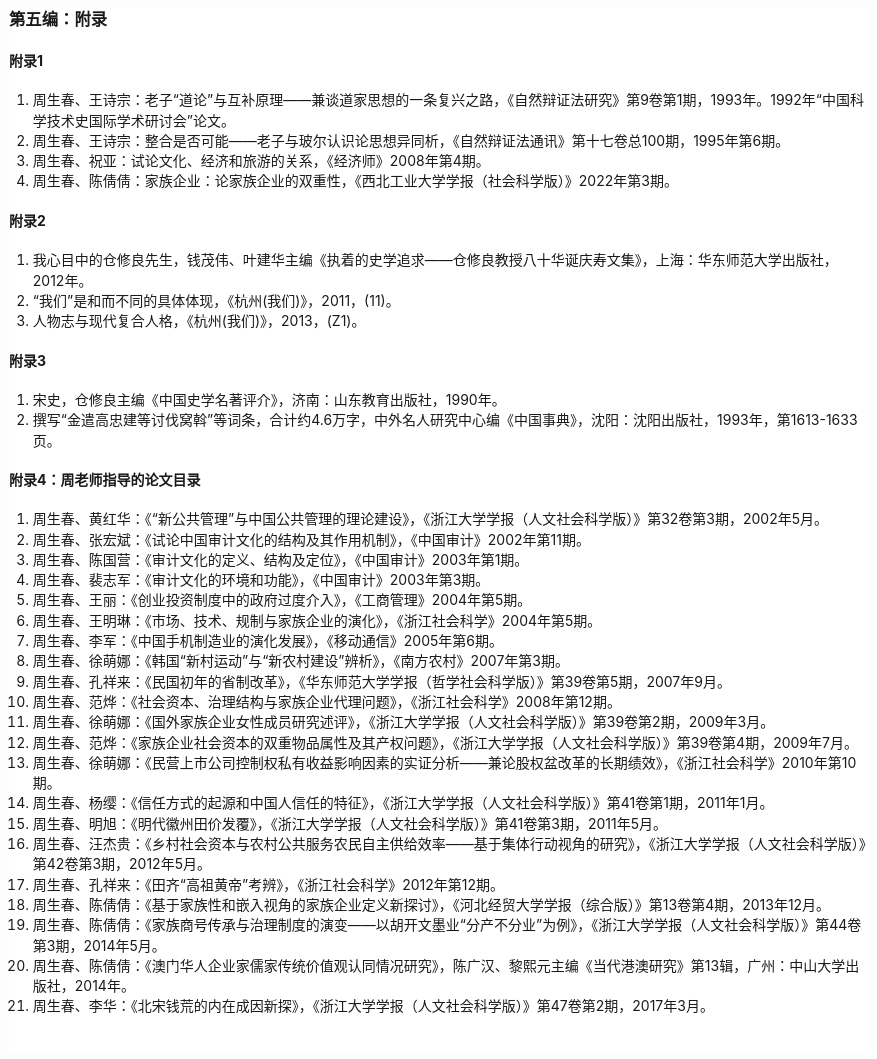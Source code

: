 ### 第五编：附录

#### 附录1

1.	周生春、王诗宗：老子“道论”与互补原理——兼谈道家思想的一条复兴之路，《自然辩证法研究》第9卷第1期，1993年。1992年“中国科学技术史国际学术研讨会”论文。
2.	周生春、王诗宗：整合是否可能——老子与玻尔认识论思想异同析，《自然辩证法通讯》第十七卷总100期，1995年第6期。
3.	周生春、祝亚：试论文化、经济和旅游的关系，《经济师》2008年第4期。
4.	周生春、陈倩倩：家族企业：论家族企业的双重性，《西北工业大学学报（社会科学版）》2022年第3期。

#### 附录2

1.	我心目中的仓修良先生，钱茂伟、叶建华主编《执着的史学追求——仓修良教授八十华诞庆寿文集》，上海：华东师范大学出版社，2012年。
2.	“我们”是和而不同的具体体现，《杭州(我们)》，2011，(11)。
3.	人物志与现代复合人格，《杭州(我们)》，2013，(Z1)。

#### 附录3

1.	宋史，仓修良主编《中国史学名著评介》，济南：山东教育出版社，1990年。
2.	撰写“金遣高忠建等讨伐窝斡”等词条，合计约4.6万字，中外名人研究中心编《中国事典》，沈阳：沈阳出版社，1993年，第1613-1633页。

#### 附录4：周老师指导的论文目录

1.	周生春、黄红华：《“新公共管理”与中国公共管理的理论建设》，《浙江大学学报（人文社会科学版）》第32卷第3期，2002年5月。
2.	周生春、张宏斌：《试论中国审计文化的结构及其作用机制》，《中国审计》2002年第11期。
3.	周生春、陈国营：《审计文化的定义、结构及定位》，《中国审计》2003年第1期。
4.	周生春、裴志军：《审计文化的环境和功能》，《中国审计》2003年第3期。
5.	周生春、王丽：《创业投资制度中的政府过度介入》，《工商管理》2004年第5期。
6.	周生春、王明琳：《市场、技术、规制与家族企业的演化》，《浙江社会科学》2004年第5期。
7.	周生春、李军：《中国手机制造业的演化发展》，《移动通信》2005年第6期。
8.	周生春、徐萌娜：《韩国“新村运动”与“新农村建设”辨析》，《南方农村》2007年第3期。
9.	周生春、孔祥来：《民国初年的省制改革》，《华东师范大学学报（哲学社会科学版）》第39卷第5期，2007年9月。
10.	周生春、范烨：《社会资本、治理结构与家族企业代理问题》，《浙江社会科学》2008年第12期。
11.	周生春、徐萌娜：《国外家族企业女性成员研究述评》，《浙江大学学报（人文社会科学版）》第39卷第2期，2009年3月。
12.	周生春、范烨：《家族企业社会资本的双重物品属性及其产权问题》，《浙江大学学报（人文社会科学版）》第39卷第4期，2009年7月。
13.	周生春、徐萌娜：《民营上市公司控制权私有收益影响因素的实证分析——兼论股权盆改革的长期绩效》，《浙江社会科学》2010年第10期。
14.	周生春、杨缨：《信任方式的起源和中国人信任的特征》，《浙江大学学报（人文社会科学版）》第41卷第1期，2011年1月。
15.	周生春、明旭：《明代徽州田价发覆》，《浙江大学学报（人文社会科学版）》第41卷第3期，2011年5月。
16.	周生春、汪杰贵：《乡村社会资本与农村公共服务农民自主供给效率——基于集体行动视角的研究》，《浙江大学学报（人文社会科学版）》第42卷第3期，2012年5月。
17.	周生春、孔祥来：《田齐“高祖黄帝”考辨》，《浙江社会科学》2012年第12期。
18.	周生春、陈倩倩：《基于家族性和嵌入视角的家族企业定义新探讨》，《河北经贸大学学报（综合版）》第13卷第4期，2013年12月。
19.	周生春、陈倩倩：《家族商号传承与治理制度的演变——以胡开文墨业“分产不分业”为例》，《浙江大学学报（人文社会科学版）》第44卷第3期，2014年5月。
20.	周生春、陈倩倩：《澳门华人企业家儒家传统价值观认同情况研究》，陈广汉、黎熙元主编《当代港澳研究》第13辑，广州：中山大学出版社，2014年。
21.	周生春、李华：《北宋钱荒的内在成因新探》，《浙江大学学报（人文社会科学版）》第47卷第2期，2017年3月。

<br>